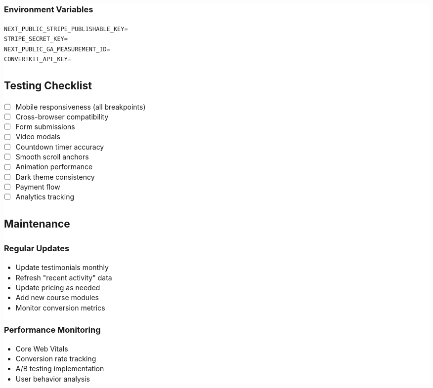 ### Environment Variables
```env
NEXT_PUBLIC_STRIPE_PUBLISHABLE_KEY=
STRIPE_SECRET_KEY=
NEXT_PUBLIC_GA_MEASUREMENT_ID=
CONVERTKIT_API_KEY=
```

## Testing Checklist

- [ ] Mobile responsiveness (all breakpoints)
- [ ] Cross-browser compatibility
- [ ] Form submissions
- [ ] Video modals
- [ ] Countdown timer accuracy
- [ ] Smooth scroll anchors
- [ ] Animation performance
- [ ] Dark theme consistency
- [ ] Payment flow
- [ ] Analytics tracking

## Maintenance

### Regular Updates
- Update testimonials monthly
- Refresh "recent activity" data
- Update pricing as needed
- Add new course modules
- Monitor conversion metrics

### Performance Monitoring
- Core Web Vitals
- Conversion rate tracking
- A/B testing implementation
- User behavior analysis